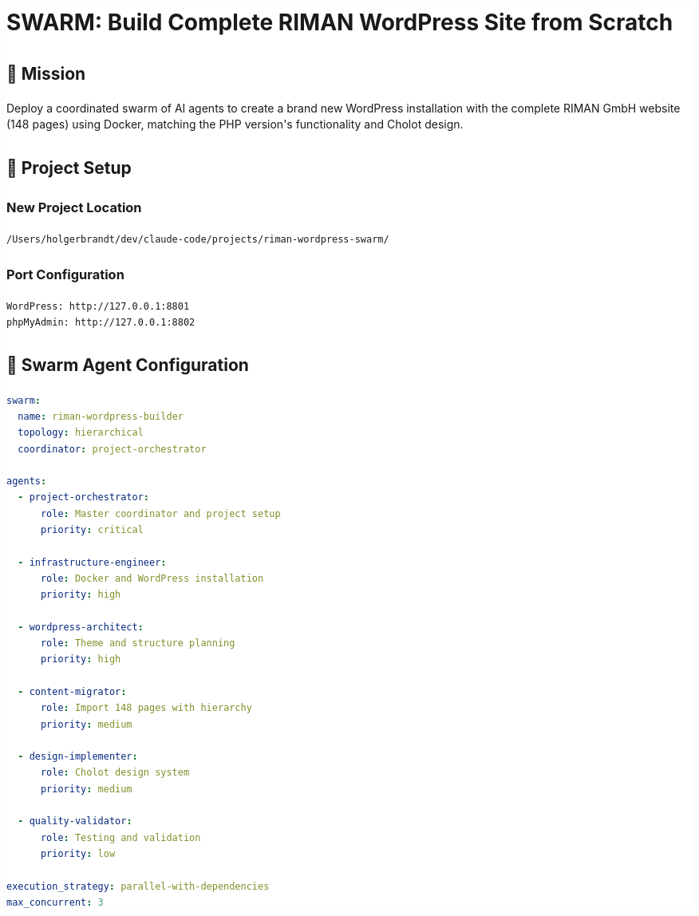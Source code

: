 # SWARM: Build Complete RIMAN WordPress Site from Scratch

## 🎯 Mission
Deploy a coordinated swarm of AI agents to create a brand new WordPress installation with the complete RIMAN GmbH website (148 pages) using Docker, matching the PHP version's functionality and Cholot design.

## 📁 Project Setup

### New Project Location
```
/Users/holgerbrandt/dev/claude-code/projects/riman-wordpress-swarm/
```

### Port Configuration
```
WordPress: http://127.0.0.1:8801
phpMyAdmin: http://127.0.0.1:8802
```

## 🤖 Swarm Agent Configuration

```yaml
swarm:
  name: riman-wordpress-builder
  topology: hierarchical
  coordinator: project-orchestrator
  
agents:
  - project-orchestrator:
      role: Master coordinator and project setup
      priority: critical
      
  - infrastructure-engineer:
      role: Docker and WordPress installation
      priority: high
      
  - wordpress-architect:
      role: Theme and structure planning
      priority: high
      
  - content-migrator:
      role: Import 148 pages with hierarchy
      priority: medium
      
  - design-implementer:
      role: Cholot design system
      priority: medium
      
  - quality-validator:
      role: Testing and validation
      priority: low

execution_strategy: parallel-with-dependencies
max_concurrent: 3
```
